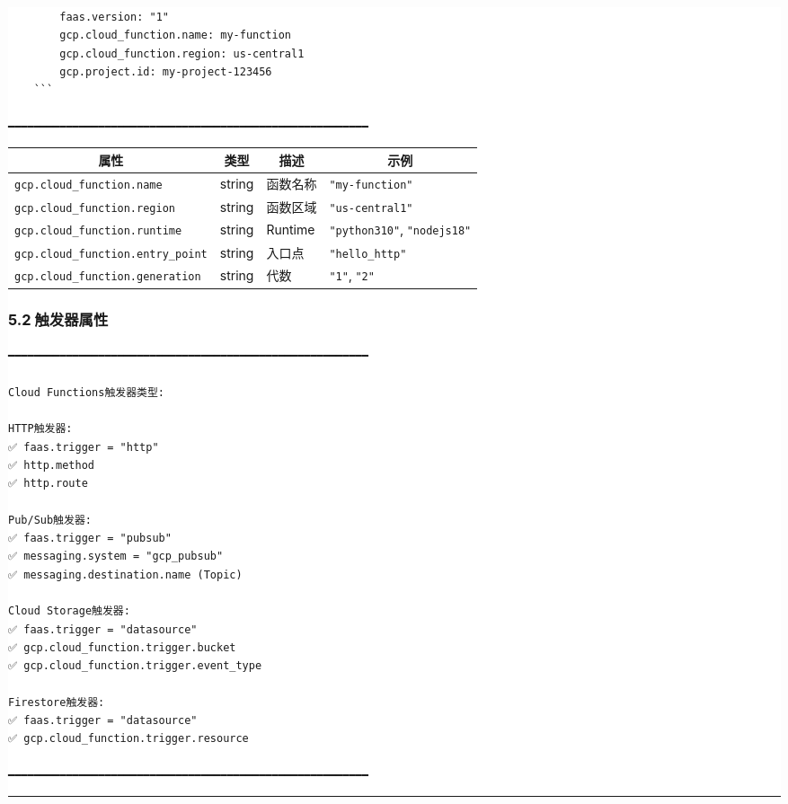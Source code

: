 ```text
        faas.version: "1"
        gcp.cloud_function.name: my-function
        gcp.cloud_function.region: us-central1
        gcp.project.id: my-project-123456
    ```

━━━━━━━━━━━━━━━━━━━━━━━━━━━━━━━━━━━━━━━━━━━━━━━━━━━━━━━━

```

| 属性 | 类型 | 描述 | 示例 |
|------|------|------|------|
| `gcp.cloud_function.name` | string | 函数名称 | `"my-function"` |
| `gcp.cloud_function.region` | string | 函数区域 | `"us-central1"` |
| `gcp.cloud_function.runtime` | string | Runtime | `"python310"`, `"nodejs18"` |
| `gcp.cloud_function.entry_point` | string | 入口点 | `"hello_http"` |
| `gcp.cloud_function.generation` | string | 代数 | `"1"`, `"2"` |

### 5.2 触发器属性

```text
━━━━━━━━━━━━━━━━━━━━━━━━━━━━━━━━━━━━━━━━━━━━━━━━━━━━━━━━

Cloud Functions触发器类型:

HTTP触发器:
✅ faas.trigger = "http"
✅ http.method
✅ http.route

Pub/Sub触发器:
✅ faas.trigger = "pubsub"
✅ messaging.system = "gcp_pubsub"
✅ messaging.destination.name (Topic)

Cloud Storage触发器:
✅ faas.trigger = "datasource"
✅ gcp.cloud_function.trigger.bucket
✅ gcp.cloud_function.trigger.event_type

Firestore触发器:
✅ faas.trigger = "datasource"
✅ gcp.cloud_function.trigger.resource

━━━━━━━━━━━━━━━━━━━━━━━━━━━━━━━━━━━━━━━━━━━━━━━━━━━━━━━━
```

---

